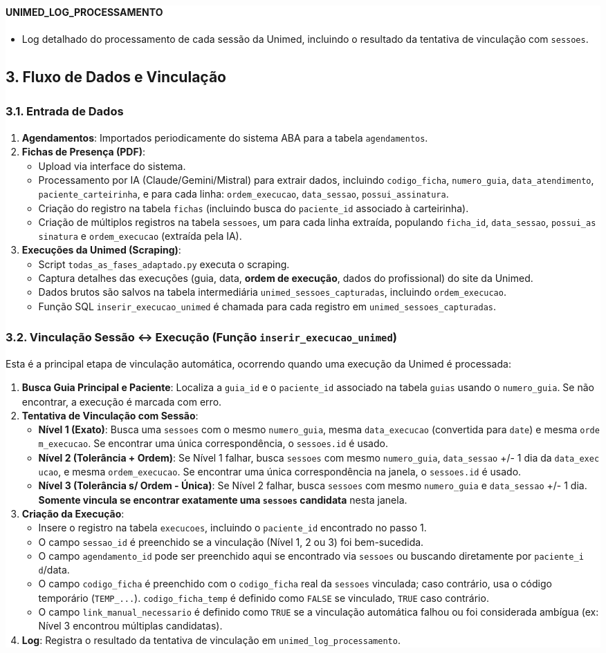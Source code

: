 #### UNIMED_LOG_PROCESSAMENTO
*   Log detalhado do processamento de cada sessão da Unimed, incluindo o resultado da tentativa de vinculação com `sessoes`.

## 3. Fluxo de Dados e Vinculação

### 3.1. Entrada de Dados

1.  **Agendamentos**: Importados periodicamente do sistema ABA para a tabela `agendamentos`.
2.  **Fichas de Presença (PDF)**:
    *   Upload via interface do sistema.
    *   Processamento por IA (Claude/Gemini/Mistral) para extrair dados, incluindo `codigo_ficha`, `numero_guia`, `data_atendimento`, `paciente_carteirinha`, e para cada linha: `ordem_execucao`, `data_sessao`, `possui_assinatura`.
    *   Criação do registro na tabela `fichas` (incluindo busca do `paciente_id` associado à carteirinha).
    *   Criação de múltiplos registros na tabela `sessoes`, um para cada linha extraída, populando `ficha_id`, `data_sessao`, `possui_assinatura` e `ordem_execucao` (extraída pela IA).
3.  **Execuções da Unimed (Scraping)**:
    *   Script `todas_as_fases_adaptado.py` executa o scraping.
    *   Captura detalhes das execuções (guia, data, **ordem de execução**, dados do profissional) do site da Unimed.
    *   Dados brutos são salvos na tabela intermediária `unimed_sessoes_capturadas`, incluindo `ordem_execucao`.
    *   Função SQL `inserir_execucao_unimed` é chamada para cada registro em `unimed_sessoes_capturadas`.

### 3.2. Vinculação Sessão <-> Execução (Função `inserir_execucao_unimed`)

Esta é a principal etapa de vinculação automática, ocorrendo quando uma execução da Unimed é processada:

1.  **Busca Guia Principal e Paciente**: Localiza a `guia_id` e o `paciente_id` associado na tabela `guias` usando o `numero_guia`. Se não encontrar, a execução é marcada com erro.
2.  **Tentativa de Vinculação com Sessão**:
    *   **Nível 1 (Exato)**: Busca uma `sessoes` com o mesmo `numero_guia`, mesma `data_execucao` (convertida para `date`) e mesma `ordem_execucao`. Se encontrar uma única correspondência, o `sessoes.id` é usado.
    *   **Nível 2 (Tolerância + Ordem)**: Se Nível 1 falhar, busca `sessoes` com mesmo `numero_guia`, `data_sessao` +/- 1 dia da `data_execucao`, e mesma `ordem_execucao`. Se encontrar uma única correspondência na janela, o `sessoes.id` é usado.
    *   **Nível 3 (Tolerância s/ Ordem - Única)**: Se Nível 2 falhar, busca `sessoes` com mesmo `numero_guia` e `data_sessao` +/- 1 dia. **Somente vincula se encontrar exatamente uma `sessoes` candidata** nesta janela.
3.  **Criação da Execução**:
    *   Insere o registro na tabela `execucoes`, incluindo o `paciente_id` encontrado no passo 1.
    *   O campo `sessao_id` é preenchido se a vinculação (Nível 1, 2 ou 3) foi bem-sucedida.
    *   O campo `agendamento_id` pode ser preenchido aqui se encontrado via `sessoes` ou buscando diretamente por `paciente_id`/data.
    *   O campo `codigo_ficha` é preenchido com o `codigo_ficha` real da `sessoes` vinculada; caso contrário, usa o código temporário (`TEMP_...`). `codigo_ficha_temp` é definido como `FALSE` se vinculado, `TRUE` caso contrário.
    *   O campo `link_manual_necessario` é definido como `TRUE` se a vinculação automática falhou ou foi considerada ambígua (ex: Nível 3 encontrou múltiplas candidatas).
4.  **Log**: Registra o resultado da tentativa de vinculação em `unimed_log_processamento`.
